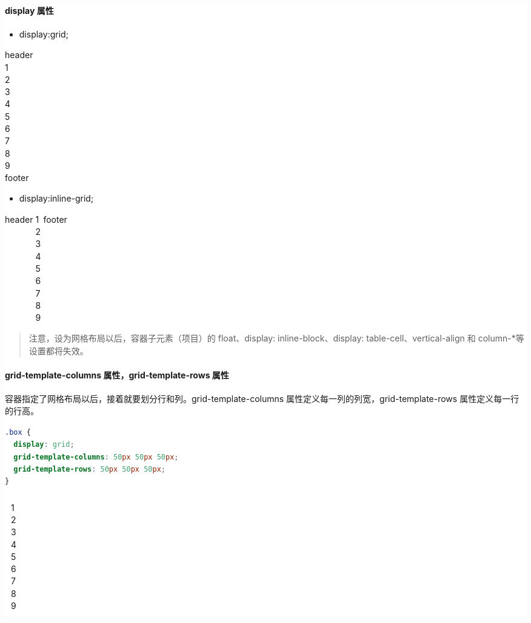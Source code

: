 #### display 属性

- display:grid;
<div class="demo-g">header</div>
<div class="demo-grid">
    <div class="demo-g-item">1</div>
    <div class="demo-g-item">2</div>
    <div class="demo-g-item">3</div>
    <div class="demo-g-item">4</div>
    <div class="demo-g-item">5</div>
    <div class="demo-g-item">6</div>
    <div class="demo-g-item">7</div>
    <div class="demo-g-item">8</div>
    <div class="demo-g-item">9</div>
</div>
<div class="demo-g">footer</div>

- display:inline-grid;
<div class="demo-g" style="display:inline">header</div>
<div class="demo-grid" style="display:inline-grid">
    <div class="demo-g-item">1</div>
    <div class="demo-g-item">2</div>
    <div class="demo-g-item">3</div>
    <div class="demo-g-item">4</div>
    <div class="demo-g-item">5</div>
    <div class="demo-g-item">6</div>
    <div class="demo-g-item">7</div>
    <div class="demo-g-item">8</div>
    <div class="demo-g-item">9</div>
</div>
<div class="demo-g" style="display:inline">footer</div>

> 注意，设为网格布局以后，容器子元素（项目）的 float、display: inline-block、display: table-cell、vertical-align 和 column-\*等设置都将失效。

#### grid-template-columns 属性，grid-template-rows 属性

容器指定了网格布局以后，接着就要划分行和列。grid-template-columns 属性定义每一列的列宽，grid-template-rows 属性定义每一行的行高。

```css
.box {
  display: grid;
  grid-template-columns: 50px 50px 50px;
  grid-template-rows: 50px 50px 50px;
}
```

<div class="demo-grid demo-grid-5" style="padding:10px">
    <div class="demo-g-item">1</div>
    <div class="demo-g-item">2</div>
    <div class="demo-g-item">3</div>
    <div class="demo-g-item">4</div>
    <div class="demo-g-item">5</div>
    <div class="demo-g-item">6</div>
    <div class="demo-g-item">7</div>
    <div class="demo-g-item">8</div>
    <div class="demo-g-item">9</div>
</div>
